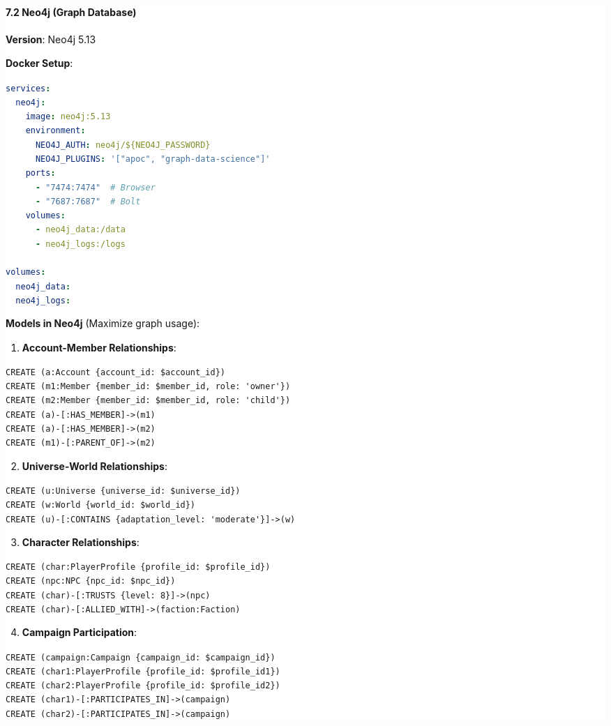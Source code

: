 #### 7.2 Neo4j (Graph Database)

**Version**: Neo4j 5.13

**Docker Setup**:
```yaml
services:
  neo4j:
    image: neo4j:5.13
    environment:
      NEO4J_AUTH: neo4j/${NEO4J_PASSWORD}
      NEO4J_PLUGINS: '["apoc", "graph-data-science"]'
    ports:
      - "7474:7474"  # Browser
      - "7687:7687"  # Bolt
    volumes:
      - neo4j_data:/data
      - neo4j_logs:/logs

volumes:
  neo4j_data:
  neo4j_logs:
```

**Models in Neo4j** (Maximize graph usage):

1. **Account-Member Relationships**:
```cypher
CREATE (a:Account {account_id: $account_id})
CREATE (m1:Member {member_id: $member_id, role: 'owner'})
CREATE (m2:Member {member_id: $member_id, role: 'child'})
CREATE (a)-[:HAS_MEMBER]->(m1)
CREATE (a)-[:HAS_MEMBER]->(m2)
CREATE (m1)-[:PARENT_OF]->(m2)
```

2. **Universe-World Relationships**:
```cypher
CREATE (u:Universe {universe_id: $universe_id})
CREATE (w:World {world_id: $world_id})
CREATE (u)-[:CONTAINS {adaptation_level: 'moderate'}]->(w)
```

3. **Character Relationships**:
```cypher
CREATE (char:PlayerProfile {profile_id: $profile_id})
CREATE (npc:NPC {npc_id: $npc_id})
CREATE (char)-[:TRUSTS {level: 8}]->(npc)
CREATE (char)-[:ALLIED_WITH]->(faction:Faction)
```

4. **Campaign Participation**:
```cypher
CREATE (campaign:Campaign {campaign_id: $campaign_id})
CREATE (char1:PlayerProfile {profile_id: $profile_id1})
CREATE (char2:PlayerProfile {profile_id: $profile_id2})
CREATE (char1)-[:PARTICIPATES_IN]->(campaign)
CREATE (char2)-[:PARTICIPATES_IN]->(campaign)
```
